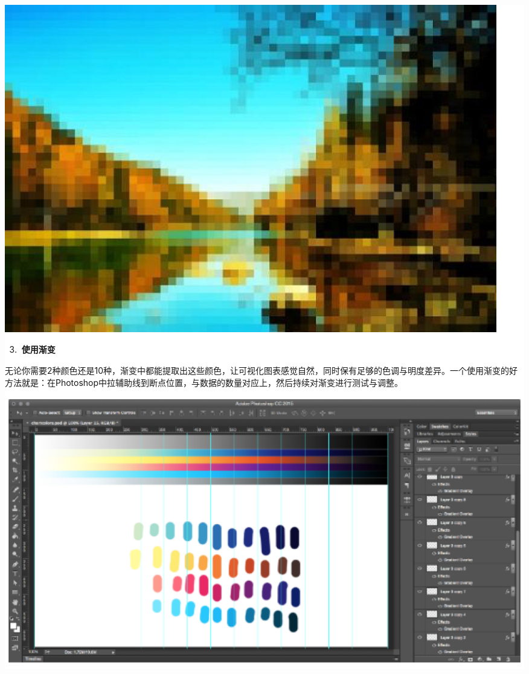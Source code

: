 ![](https://github.com/xibaoxuan/spiderAndVisualization/blob/master/Picture4.png?raw=true)

3.  **使用渐变**

无论你需要2种颜色还是10种，渐变中都能提取出这些颜色，让可视化图表感觉自然，同时保有足够的色调与明度差异。一个使用渐变的好方法就是：在Photoshop中拉辅助线到断点位置，与数据的数量对应上，然后持续对渐变进行测试与调整。

![](https://github.com/xibaoxuan/spiderAndVisualization/blob/master/Picture5.png?raw=true)
